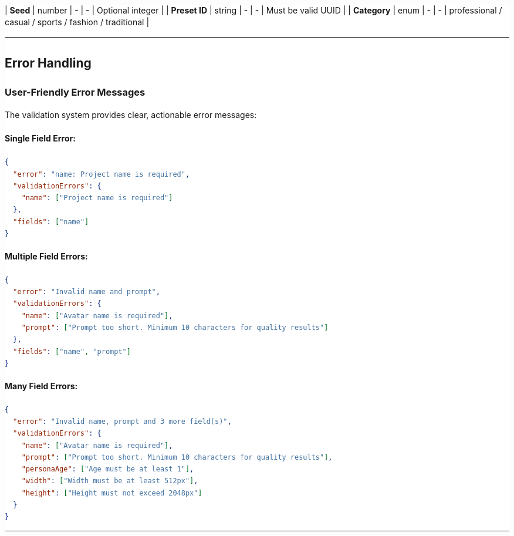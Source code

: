 | **Seed** | number | - | - | Optional integer |
| **Preset ID** | string | - | - | Must be valid UUID |
| **Category** | enum | - | - | professional / casual / sports / fashion / traditional |

---

## Error Handling

### User-Friendly Error Messages

The validation system provides clear, actionable error messages:

#### Single Field Error:
```json
{
  "error": "name: Project name is required",
  "validationErrors": {
    "name": ["Project name is required"]
  },
  "fields": ["name"]
}
```

#### Multiple Field Errors:
```json
{
  "error": "Invalid name and prompt",
  "validationErrors": {
    "name": ["Avatar name is required"],
    "prompt": ["Prompt too short. Minimum 10 characters for quality results"]
  },
  "fields": ["name", "prompt"]
}
```

#### Many Field Errors:
```json
{
  "error": "Invalid name, prompt and 3 more field(s)",
  "validationErrors": {
    "name": ["Avatar name is required"],
    "prompt": ["Prompt too short. Minimum 10 characters for quality results"],
    "personaAge": ["Age must be at least 1"],
    "width": ["Width must be at least 512px"],
    "height": ["Height must not exceed 2048px"]
  }
}
```

---
